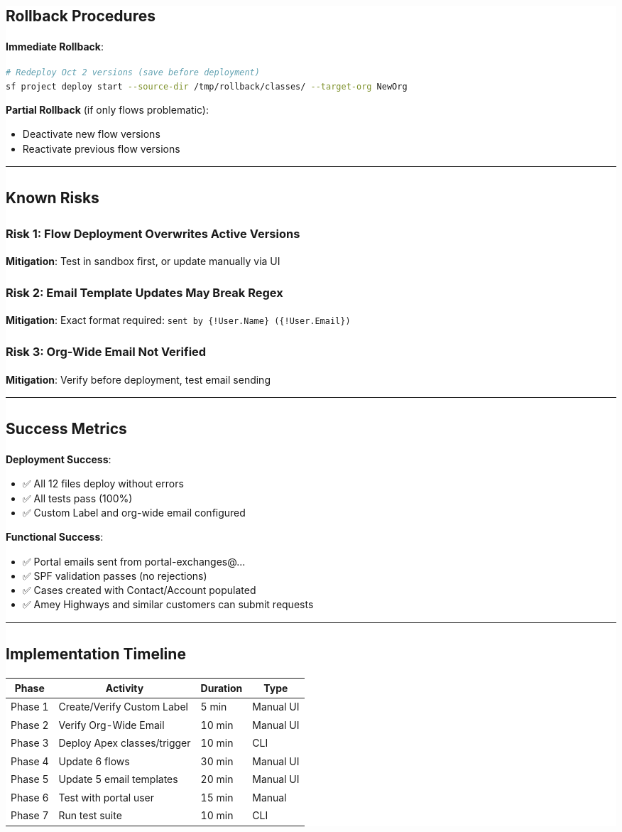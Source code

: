 
## Rollback Procedures

**Immediate Rollback**:
```bash
# Redeploy Oct 2 versions (save before deployment)
sf project deploy start --source-dir /tmp/rollback/classes/ --target-org NewOrg
```

**Partial Rollback** (if only flows problematic):
- Deactivate new flow versions
- Reactivate previous flow versions

---

## Known Risks

### Risk 1: Flow Deployment Overwrites Active Versions
**Mitigation**: Test in sandbox first, or update manually via UI

### Risk 2: Email Template Updates May Break Regex
**Mitigation**: Exact format required: `sent by {!User.Name} ({!User.Email})`

### Risk 3: Org-Wide Email Not Verified
**Mitigation**: Verify before deployment, test email sending

---

## Success Metrics

**Deployment Success**:
- ✅ All 12 files deploy without errors
- ✅ All tests pass (100%)
- ✅ Custom Label and org-wide email configured

**Functional Success**:
- ✅ Portal emails sent from portal-exchanges@...
- ✅ SPF validation passes (no rejections)
- ✅ Cases created with Contact/Account populated
- ✅ Amey Highways and similar customers can submit requests

---

## Implementation Timeline

| Phase | Activity | Duration | Type |
|-------|----------|----------|------|
| Phase 1 | Create/Verify Custom Label | 5 min | Manual UI |
| Phase 2 | Verify Org-Wide Email | 10 min | Manual UI |
| Phase 3 | Deploy Apex classes/trigger | 10 min | CLI |
| Phase 4 | Update 6 flows | 30 min | Manual UI |
| Phase 5 | Update 5 email templates | 20 min | Manual UI |
| Phase 6 | Test with portal user | 15 min | Manual |
| Phase 7 | Run test suite | 10 min | CLI |
